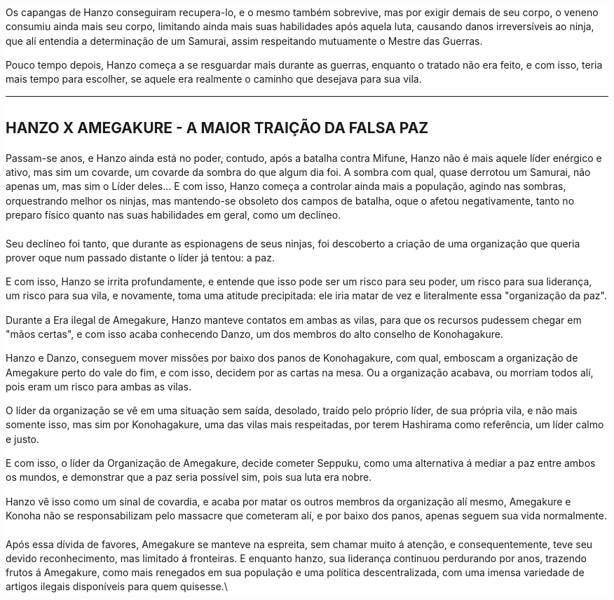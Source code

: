 &#x20;Os capangas de Hanzo conseguiram recupera-lo, e o mesmo também sobrevive, mas por exigir demais de seu corpo, o veneno consumiu ainda mais seu corpo, limitando ainda mais suas habilidades após aquela luta, causando danos irreversíveis ao ninja, que alí entendia a determinação de um Samurai, assim respeitando mutuamente o Mestre das Guerras.

&#x20;Pouco tempo depois, Hanzo começa a se resguardar mais durante as guerras, enquanto o tratado não era feito, e com isso, teria mais tempo para escolher, se aquele era realmente o caminho que desejava para sua vila.

***

## HANZO X AMEGAKURE - A MAIOR TRAIÇÃO DA FALSA PAZ

&#x20;Passam-se anos, e Hanzo ainda está no poder, contudo, após a batalha contra Mifune, Hanzo não é mais aquele líder enérgico e ativo, mas sim um covarde, um covarde da sombra do que algum dia foi. A sombra com qual, quase derrotou um Samurai, não apenas um, mas sim o Líder deles... E com isso, Hanzo começa a controlar ainda mais a população, agindo nas sombras, orquestrando melhor os ninjas, mas mantendo-se obsoleto dos campos de batalha, oque o afetou negativamente, tanto no preparo físico quanto nas suas habilidades em geral, como um declíneo. \
\
&#x20;Seu declíneo foi tanto, que durante as espionagens de seus ninjas, foi descoberto a criação de uma organização que queria prover oque num passado distante o líder já tentou: a paz.

&#x20;E com isso, Hanzo se irrita profundamente, e entende que isso pode ser um risco para seu poder, um risco para sua liderança, um risco para sua vila, e novamente, toma uma atitude precipitada: ele iria matar de vez e literalmente essa "organização da paz".

&#x20;Durante a Era ilegal de Amegakure, Hanzo manteve contatos em ambas as vilas, para que os recursos pudessem chegar em "mãos certas", e com isso acaba conhecendo Danzo, um dos membros do alto conselho de Konohagakure.

&#x20;Hanzo e Danzo, conseguem mover missões por baixo dos panos de Konohagakure, com qual, emboscam a organização de Amegakure perto do vale do fim, e com isso, decidem por as cartas na mesa. Ou a organização acabava, ou morriam todos alí, pois eram um risco para ambas as vilas.

&#x20;O líder da organização se vê em uma situação sem saída, desolado, traído pelo próprio líder, de sua própria vila, e não mais somente isso, mas sim por Konohagakure, uma das vilas mais respeitadas, por terem Hashirama como referência, um líder calmo e justo.

&#x20;E com isso, o líder da Organização de Amegakure, decide cometer Seppuku, como uma alternativa á mediar a paz entre ambos os mundos, e demonstrar que a paz seria possível sim, pois sua luta era nobre.

&#x20;Hanzo vê isso como um sinal de covardia, e acaba por matar os outros membros da organização alí mesmo, Amegakure e Konoha não se responsabilizam pelo massacre que cometeram alí, e por baixo dos panos, apenas seguem sua vida normalmente.\
\
&#x20;Após essa dívida de favores, Amegakure se manteve na espreita, sem chamar muito á atenção, e consequentemente, teve seu devido reconhecimento, mas limitado á fronteiras. E enquanto hanzo, sua liderança continuou perdurando por anos, trazendo frutos á Amegakure, como mais renegados em sua população e uma política descentralizada, com uma imensa variedade de artigos ilegais disponíveis para quem quisesse.\

